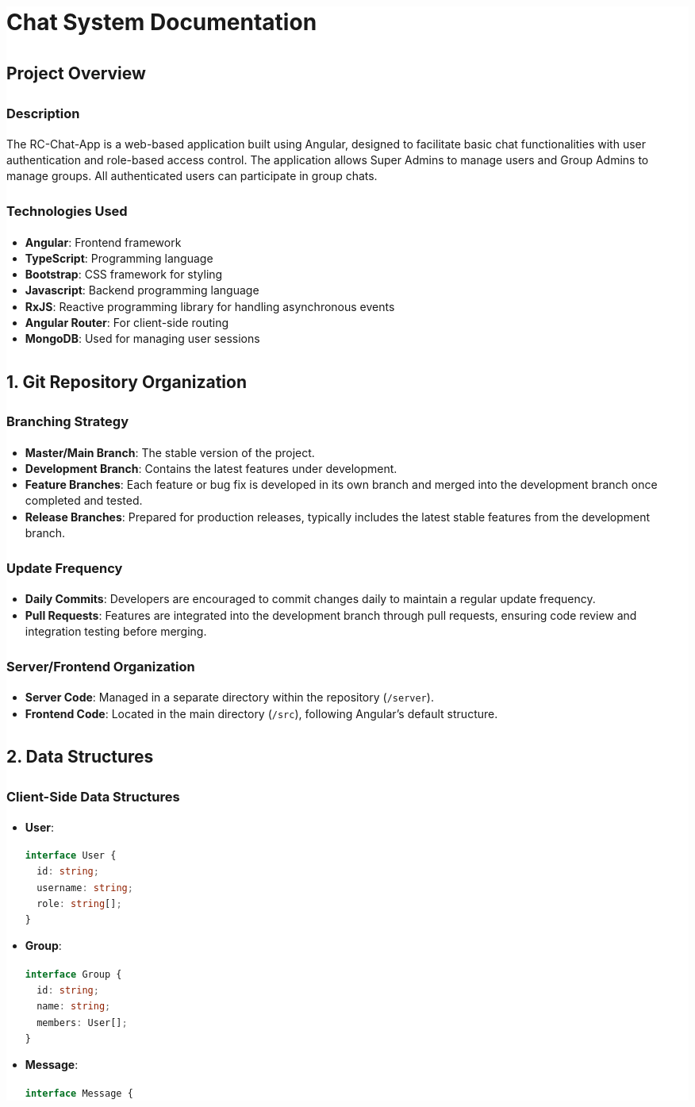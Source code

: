 # Chat System Documentation

## Project Overview

### Description
The RC-Chat-App is a web-based application built using Angular, designed to facilitate basic chat functionalities with user authentication and role-based access control. The application allows Super Admins to manage users and Group Admins to manage groups. All authenticated users can participate in group chats.

### Technologies Used
- **Angular**: Frontend framework
- **TypeScript**: Programming language
- **Bootstrap**: CSS framework for styling
- **Javascript**: Backend programming language
- **RxJS**: Reactive programming library for handling asynchronous events
- **Angular Router**: For client-side routing
- **MongoDB**: Used for managing user sessions

## 1. Git Repository Organization

### Branching Strategy
- **Master/Main Branch**: The stable version of the project.
- **Development Branch**: Contains the latest features under development.
- **Feature Branches**: Each feature or bug fix is developed in its own branch and merged into the development branch once completed and tested.
- **Release Branches**: Prepared for production releases, typically includes the latest stable features from the development branch.

### Update Frequency
- **Daily Commits**: Developers are encouraged to commit changes daily to maintain a regular update frequency.
- **Pull Requests**: Features are integrated into the development branch through pull requests, ensuring code review and integration testing before merging.

### Server/Frontend Organization
- **Server Code**: Managed in a separate directory within the repository (`/server`).
- **Frontend Code**: Located in the main directory (`/src`), following Angular’s default structure.

## 2. Data Structures

### Client-Side Data Structures
- **User**:
  ```typescript
  interface User {
    id: string;
    username: string;
    role: string[];
  }
- **Group**:
  ```typescript
  interface Group {
    id: string;
    name: string;
    members: User[];
  }
- **Message**:
  ```typescript
  interface Message {
  ```
